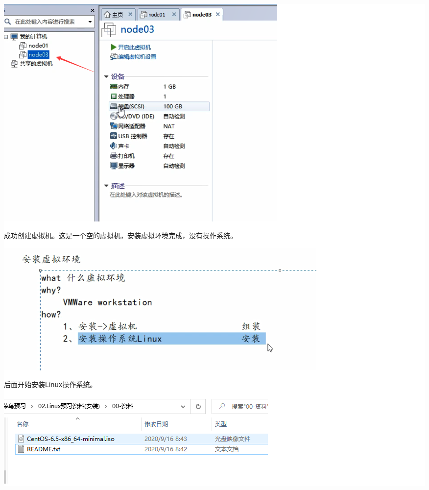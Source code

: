![image-20201108140329695](../image/image-20201108140329695.png)

成功创建虚拟机。这是一个空的虚拟机，安装虚拟环境完成，没有操作系统。

![image-20201108140552862](../image/image-20201108140552862.png)

后面开始安装Linux操作系统。

![image-20201108140806363](../image/image-20201108140806363.png)
